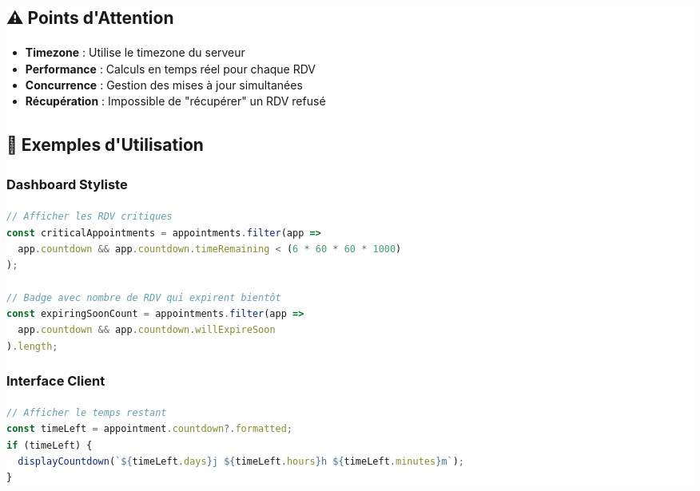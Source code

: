 ## ⚠️ Points d'Attention

- **Timezone** : Utilise le timezone du serveur
- **Performance** : Calculs en temps réel pour chaque RDV
- **Concurrence** : Gestion des mises à jour simultanées
- **Récupération** : Impossible de "récupérer" un RDV refusé

## 🚀 Exemples d'Utilisation

### Dashboard Styliste
```javascript
// Afficher les RDV critiques
const criticalAppointments = appointments.filter(app => 
  app.countdown && app.countdown.timeRemaining < (6 * 60 * 60 * 1000)
);

// Badge avec nombre de RDV qui expirent bientôt
const expiringSoonCount = appointments.filter(app => 
  app.countdown && app.countdown.willExpireSoon
).length;
```

### Interface Client
```javascript
// Afficher le temps restant
const timeLeft = appointment.countdown?.formatted;
if (timeLeft) {
  displayCountdown(`${timeLeft.days}j ${timeLeft.hours}h ${timeLeft.minutes}m`);
}
``` 